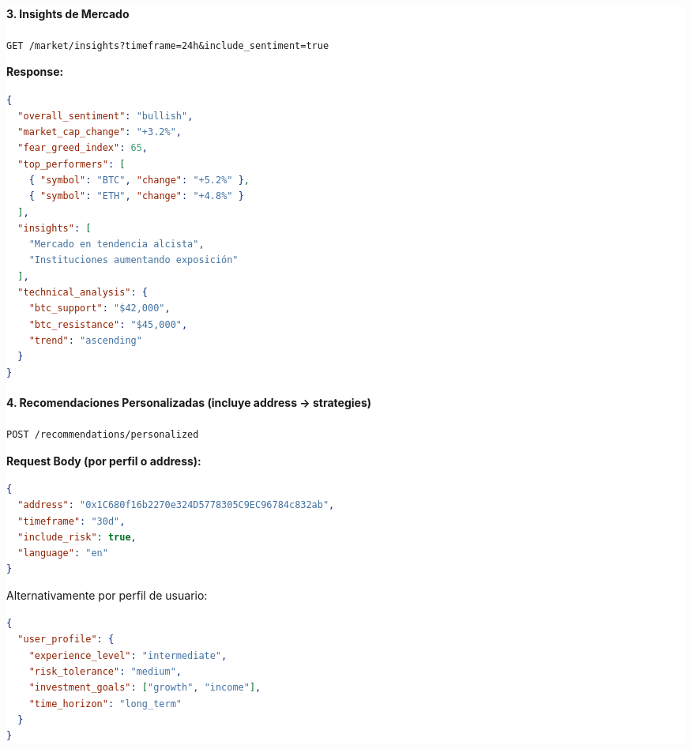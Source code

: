 #### 3. Insights de Mercado
```http
GET /market/insights?timeframe=24h&include_sentiment=true
```

**Response:**
```json
{
  "overall_sentiment": "bullish",
  "market_cap_change": "+3.2%",
  "fear_greed_index": 65,
  "top_performers": [
    { "symbol": "BTC", "change": "+5.2%" },
    { "symbol": "ETH", "change": "+4.8%" }
  ],
  "insights": [
    "Mercado en tendencia alcista",
    "Instituciones aumentando exposición"
  ],
  "technical_analysis": {
    "btc_support": "$42,000",
    "btc_resistance": "$45,000",
    "trend": "ascending"
  }
}
```

#### 4. Recomendaciones Personalizadas (incluye address → strategies)
```http
POST /recommendations/personalized
```

**Request Body (por perfil o address):**
```json
{
  "address": "0x1C680f16b2270e324D5778305C9EC96784c832ab",
  "timeframe": "30d",
  "include_risk": true,
  "language": "en"
}
```

Alternativamente por perfil de usuario:
```json
{
  "user_profile": {
    "experience_level": "intermediate",
    "risk_tolerance": "medium",
    "investment_goals": ["growth", "income"],
    "time_horizon": "long_term"
  }
}
```
